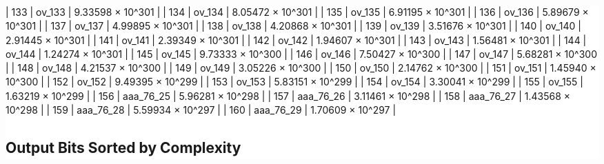 | 133 | ov_133 | 9.33598 × 10^301 |
| 134 | ov_134 | 8.05472 × 10^301 |
| 135 | ov_135 | 6.91195 × 10^301 |
| 136 | ov_136 | 5.89679 × 10^301 |
| 137 | ov_137 | 4.99895 × 10^301 |
| 138 | ov_138 | 4.20868 × 10^301 |
| 139 | ov_139 | 3.51676 × 10^301 |
| 140 | ov_140 | 2.91445 × 10^301 |
| 141 | ov_141 | 2.39349 × 10^301 |
| 142 | ov_142 | 1.94607 × 10^301 |
| 143 | ov_143 | 1.56481 × 10^301 |
| 144 | ov_144 | 1.24274 × 10^301 |
| 145 | ov_145 | 9.73333 × 10^300 |
| 146 | ov_146 | 7.50427 × 10^300 |
| 147 | ov_147 | 5.68281 × 10^300 |
| 148 | ov_148 | 4.21537 × 10^300 |
| 149 | ov_149 | 3.05226 × 10^300 |
| 150 | ov_150 | 2.14762 × 10^300 |
| 151 | ov_151 | 1.45940 × 10^300 |
| 152 | ov_152 | 9.49395 × 10^299 |
| 153 | ov_153 | 5.83151 × 10^299 |
| 154 | ov_154 | 3.30041 × 10^299 |
| 155 | ov_155 | 1.63219 × 10^299 |
| 156 | aaa_76_25 | 5.96281 × 10^298 |
| 157 | aaa_76_26 | 3.11461 × 10^298 |
| 158 | aaa_76_27 | 1.43568 × 10^298 |
| 159 | aaa_76_28 | 5.59934 × 10^297 |
| 160 | aaa_76_29 | 1.70609 × 10^297 |

## Output Bits Sorted by Complexity
